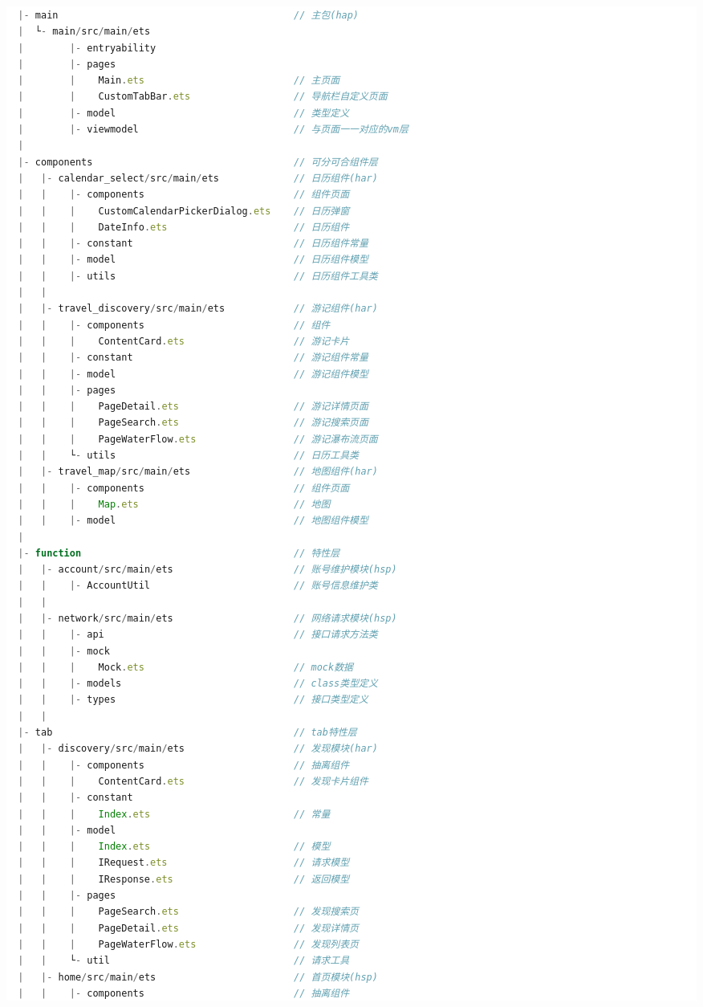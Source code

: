 ```ts
  |- main                                         // 主包(hap) 
  |  └- main/src/main/ets                                                                             
  |        |- entryability                                                                                                                            
  |        |- pages                              
  |        |    Main.ets                          // 主页面
  |        |    CustomTabBar.ets                  // 导航栏自定义页面
  |        |- model                               // 类型定义
  |        |- viewmodel                           // 与页面一一对应的vm层          
  |      
  |- components                                   // 可分可合组件层
  |   |- calendar_select/src/main/ets             // 日历组件(har)
  |   |    |- components                          // 组件页面
  |   |    |    CustomCalendarPickerDialog.ets    // 日历弹窗
  |   |    |    DateInfo.ets                      // 日历组件 
  |   |    |- constant                            // 日历组件常量
  |   |    |- model                               // 日历组件模型  
  |   |    |- utils                               // 日历组件工具类             
  |   |    
  |   |- travel_discovery/src/main/ets            // 游记组件(har)
  |   |    |- components                          // 组件
  |   |    |    ContentCard.ets                   // 游记卡片  
  |   |    |- constant                            // 游记组件常量
  |   |    |- model                               // 游记组件模型     
  |   |    |- pages                              
  |   |    |    PageDetail.ets                    // 游记详情页面
  |   |    |    PageSearch.ets                    // 游记搜索页面
  |   |    |    PageWaterFlow.ets                 // 游记瀑布流页面
  |   |    └- utils                               // 日历工具类 
  |   |- travel_map/src/main/ets                  // 地图组件(har)
  |   |    |- components                          // 组件页面
  |   |    |    Map.ets                           // 地图  
  |   |    |- model                               // 地图组件模型
  |                                           
  |- function                                     // 特性层
  |   |- account/src/main/ets                     // 账号维护模块(hsp)
  |   |    |- AccountUtil                         // 账号信息维护类                  
  |   |
  |   |- network/src/main/ets                     // 网络请求模块(hsp)
  |   |    |- api                                 // 接口请求方法类   
  |   |    |- mock                                 
  |   |    |    Mock.ets                          // mock数据
  |   |    |- models                              // class类型定义    
  |   |    |- types                               // 接口类型定义      
  |   |
  |- tab                                          // tab特性层
  |   |- discovery/src/main/ets                   // 发现模块(har)
  |   |    |- components                          // 抽离组件
  |   |    |    ContentCard.ets                   // 发现卡片组件
  |   |    |- constant                              
  |   |    |    Index.ets                         // 常量
  |   |    |- model      
  |   |    |    Index.ets                         // 模型
  |   |    |    IRequest.ets                      // 请求模型
  |   |    |    IResponse.ets                     // 返回模型
  |   |    |- pages                              
  |   |    |    PageSearch.ets                    // 发现搜索页
  |   |    |    PageDetail.ets                    // 发现详情页
  |   |    |    PageWaterFlow.ets                 // 发现列表页
  |   |    └- util                                // 请求工具
  |   |- home/src/main/ets                        // 首页模块(hsp)
  |   |    |- components                          // 抽离组件 
```